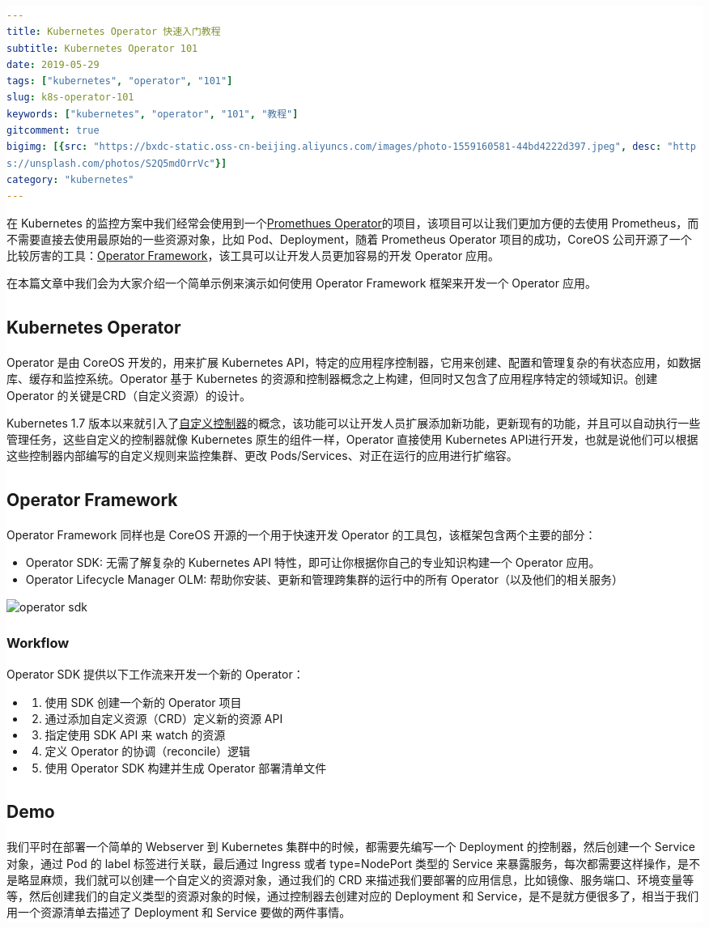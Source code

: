 ```yaml
---
title: Kubernetes Operator 快速入门教程
subtitle: Kubernetes Operator 101
date: 2019-05-29
tags: ["kubernetes", "operator", "101"]
slug: k8s-operator-101
keywords: ["kubernetes", "operator", "101", "教程"]
gitcomment: true
bigimg: [{src: "https://bxdc-static.oss-cn-beijing.aliyuncs.com/images/photo-1559160581-44bd4222d397.jpeg", desc: "https://unsplash.com/photos/S2Q5mdOrrVc"}]
category: "kubernetes"
---
```


在 Kubernetes 的监控方案中我们经常会使用到一个[Promethues Operator](/tags/operator/)的项目，该项目可以让我们更加方便的去使用 Prometheus，而不需要直接去使用最原始的一些资源对象，比如 Pod、Deployment，随着 Prometheus Operator 项目的成功，CoreOS 公司开源了一个比较厉害的工具：[Operator Framework](https://github.com/operator-framework)，该工具可以让开发人员更加容易的开发 Operator 应用。

在本篇文章中我们会为大家介绍一个简单示例来演示如何使用 Operator Framework 框架来开发一个 Operator 应用。



## Kubernetes Operator
Operator 是由 CoreOS 开发的，用来扩展 Kubernetes API，特定的应用程序控制器，它用来创建、配置和管理复杂的有状态应用，如数据库、缓存和监控系统。Operator 基于 Kubernetes 的资源和控制器概念之上构建，但同时又包含了应用程序特定的领域知识。创建Operator 的关键是CRD（自定义资源）的设计。

Kubernetes 1.7 版本以来就引入了[自定义控制器](https://kubernetes.io/docs/concepts/api-extension/custom-resources/)的概念，该功能可以让开发人员扩展添加新功能，更新现有的功能，并且可以自动执行一些管理任务，这些自定义的控制器就像 Kubernetes 原生的组件一样，Operator 直接使用 Kubernetes API进行开发，也就是说他们可以根据这些控制器内部编写的自定义规则来监控集群、更改 Pods/Services、对正在运行的应用进行扩缩容。


## Operator Framework
Operator Framework 同样也是 CoreOS 开源的一个用于快速开发 Operator 的工具包，该框架包含两个主要的部分：

* Operator SDK: 无需了解复杂的 Kubernetes API 特性，即可让你根据你自己的专业知识构建一个 Operator 应用。
* Operator Lifecycle Manager OLM: 帮助你安装、更新和管理跨集群的运行中的所有 Operator（以及他们的相关服务）

![operator sdk](https://bxdc-static.oss-cn-beijing.aliyuncs.com/images/operator-sdk-lifecycle.png)

### Workflow
Operator SDK 提供以下工作流来开发一个新的 Operator：

* 1. 使用 SDK 创建一个新的 Operator 项目
* 2. 通过添加自定义资源（CRD）定义新的资源 API
* 3. 指定使用 SDK API 来 watch 的资源
* 4. 定义 Operator 的协调（reconcile）逻辑
* 5. 使用 Operator SDK 构建并生成 Operator 部署清单文件

## Demo
我们平时在部署一个简单的 Webserver 到 Kubernetes 集群中的时候，都需要先编写一个 Deployment 的控制器，然后创建一个 Service 对象，通过 Pod 的 label 标签进行关联，最后通过 Ingress 或者 type=NodePort 类型的 Service 来暴露服务，每次都需要这样操作，是不是略显麻烦，我们就可以创建一个自定义的资源对象，通过我们的 CRD 来描述我们要部署的应用信息，比如镜像、服务端口、环境变量等等，然后创建我们的自定义类型的资源对象的时候，通过控制器去创建对应的 Deployment 和 Service，是不是就方便很多了，相当于我们用一个资源清单去描述了 Deployment 和 Service 要做的两件事情。
